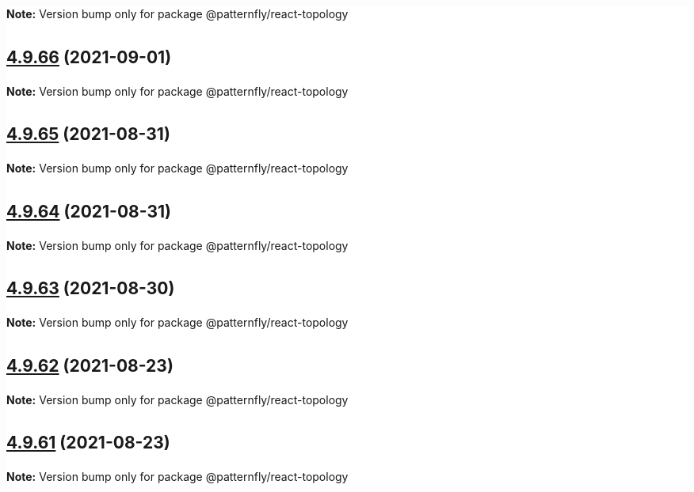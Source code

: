 **Note:** Version bump only for package @patternfly/react-topology





## [4.9.66](https://github.com/patternfly/patternfly-react/compare/@patternfly/react-topology@4.9.65...@patternfly/react-topology@4.9.66) (2021-09-01)

**Note:** Version bump only for package @patternfly/react-topology





## [4.9.65](https://github.com/patternfly/patternfly-react/compare/@patternfly/react-topology@4.9.64...@patternfly/react-topology@4.9.65) (2021-08-31)

**Note:** Version bump only for package @patternfly/react-topology





## [4.9.64](https://github.com/patternfly/patternfly-react/compare/@patternfly/react-topology@4.9.63...@patternfly/react-topology@4.9.64) (2021-08-31)

**Note:** Version bump only for package @patternfly/react-topology





## [4.9.63](https://github.com/patternfly/patternfly-react/compare/@patternfly/react-topology@4.9.62...@patternfly/react-topology@4.9.63) (2021-08-30)

**Note:** Version bump only for package @patternfly/react-topology





## [4.9.62](https://github.com/patternfly/patternfly-react/compare/@patternfly/react-topology@4.9.61...@patternfly/react-topology@4.9.62) (2021-08-23)

**Note:** Version bump only for package @patternfly/react-topology





## [4.9.61](https://github.com/patternfly/patternfly-react/compare/@patternfly/react-topology@4.9.60...@patternfly/react-topology@4.9.61) (2021-08-23)

**Note:** Version bump only for package @patternfly/react-topology
